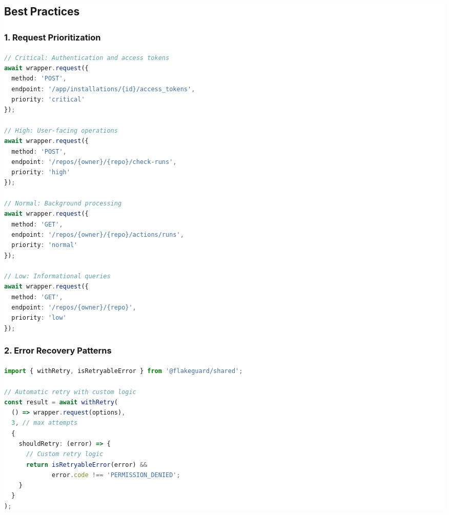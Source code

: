 ```yaml
```

## Best Practices

### 1. Request Prioritization

```typescript
// Critical: Authentication and access tokens
await wrapper.request({
  method: 'POST', 
  endpoint: '/app/installations/{id}/access_tokens',
  priority: 'critical'
});

// High: User-facing operations
await wrapper.request({
  method: 'POST',
  endpoint: '/repos/{owner}/{repo}/check-runs', 
  priority: 'high'
});

// Normal: Background processing
await wrapper.request({
  method: 'GET',
  endpoint: '/repos/{owner}/{repo}/actions/runs',
  priority: 'normal'  
});

// Low: Informational queries
await wrapper.request({
  method: 'GET',
  endpoint: '/repos/{owner}/{repo}',
  priority: 'low'
});
```

### 2. Error Recovery Patterns

```typescript
import { withRetry, isRetryableError } from '@flakeguard/shared';

// Automatic retry with custom logic
const result = await withRetry(
  () => wrapper.request(options),
  3, // max attempts
  {
    shouldRetry: (error) => {
      // Custom retry logic
      return isRetryableError(error) && 
             error.code !== 'PERMISSION_DENIED';
    }
  }
);
```
